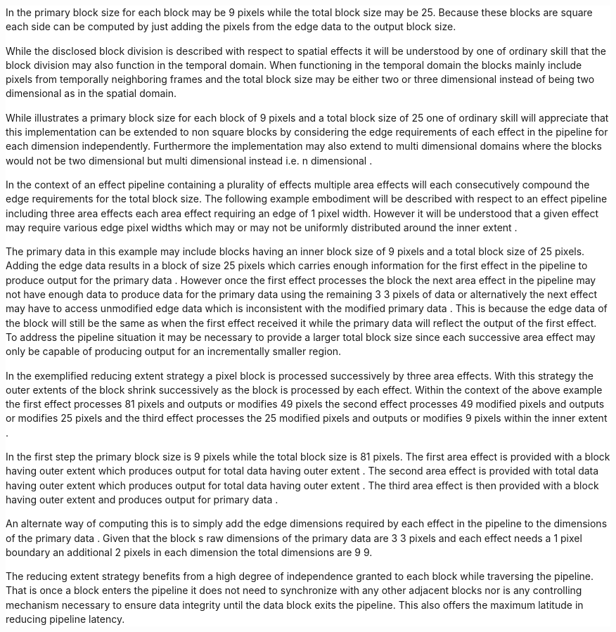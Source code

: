 In the primary block size for each block may be 9 pixels while the total block size may be 25. Because these blocks are square each side can be computed by just adding the pixels from the edge data to the output block size.

While the disclosed block division is described with respect to spatial effects it will be understood by one of ordinary skill that the block division may also function in the temporal domain. When functioning in the temporal domain the blocks mainly include pixels from temporally neighboring frames and the total block size may be either two or three dimensional instead of being two dimensional as in the spatial domain.

While illustrates a primary block size for each block of 9 pixels and a total block size of 25 one of ordinary skill will appreciate that this implementation can be extended to non square blocks by considering the edge requirements of each effect in the pipeline for each dimension independently. Furthermore the implementation may also extend to multi dimensional domains where the blocks would not be two dimensional but multi dimensional instead i.e. n dimensional .

In the context of an effect pipeline containing a plurality of effects multiple area effects will each consecutively compound the edge requirements for the total block size. The following example embodiment will be described with respect to an effect pipeline including three area effects each area effect requiring an edge of 1 pixel width. However it will be understood that a given effect may require various edge pixel widths which may or may not be uniformly distributed around the inner extent .

The primary data in this example may include blocks having an inner block size of 9 pixels and a total block size of 25 pixels. Adding the edge data results in a block of size 25 pixels which carries enough information for the first effect in the pipeline to produce output for the primary data . However once the first effect processes the block the next area effect in the pipeline may not have enough data to produce data for the primary data using the remaining 3 3 pixels of data or alternatively the next effect may have to access unmodified edge data which is inconsistent with the modified primary data . This is because the edge data of the block will still be the same as when the first effect received it while the primary data will reflect the output of the first effect. To address the pipeline situation it may be necessary to provide a larger total block size since each successive area effect may only be capable of producing output for an incrementally smaller region.

In the exemplified reducing extent strategy a pixel block is processed successively by three area effects. With this strategy the outer extents of the block shrink successively as the block is processed by each effect. Within the context of the above example the first effect processes 81 pixels and outputs or modifies 49 pixels the second effect processes 49 modified pixels and outputs or modifies 25 pixels and the third effect processes the 25 modified pixels and outputs or modifies 9 pixels within the inner extent .

In the first step the primary block size is 9 pixels while the total block size is 81 pixels. The first area effect is provided with a block having outer extent which produces output for total data having outer extent . The second area effect is provided with total data having outer extent which produces output for total data having outer extent . The third area effect is then provided with a block having outer extent and produces output for primary data .

An alternate way of computing this is to simply add the edge dimensions required by each effect in the pipeline to the dimensions of the primary data . Given that the block s raw dimensions of the primary data are 3 3 pixels and each effect needs a 1 pixel boundary an additional 2 pixels in each dimension the total dimensions are 9 9.

The reducing extent strategy benefits from a high degree of independence granted to each block while traversing the pipeline. That is once a block enters the pipeline it does not need to synchronize with any other adjacent blocks nor is any controlling mechanism necessary to ensure data integrity until the data block exits the pipeline. This also offers the maximum latitude in reducing pipeline latency.

